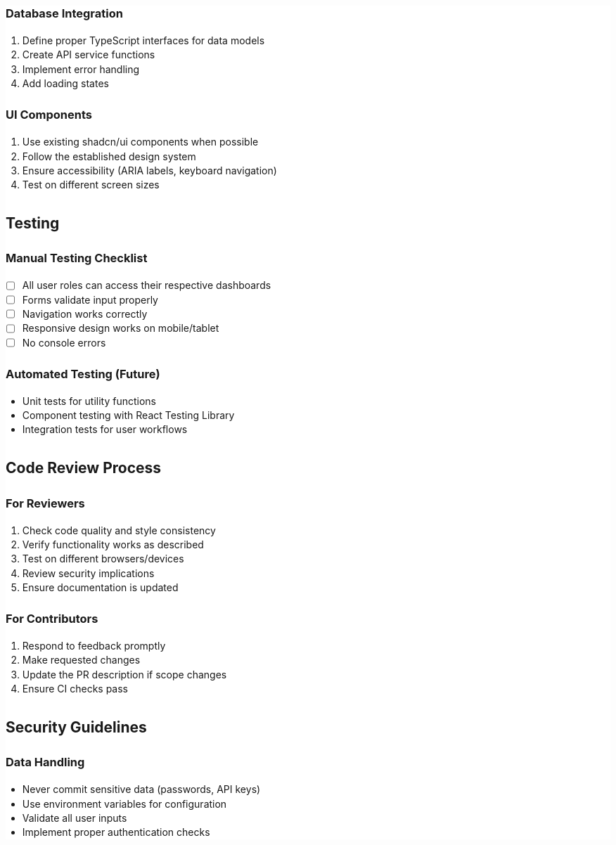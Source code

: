 ### Database Integration
1. Define proper TypeScript interfaces for data models
2. Create API service functions
3. Implement error handling
4. Add loading states

### UI Components
1. Use existing shadcn/ui components when possible
2. Follow the established design system
3. Ensure accessibility (ARIA labels, keyboard navigation)
4. Test on different screen sizes

## Testing

### Manual Testing Checklist
- [ ] All user roles can access their respective dashboards
- [ ] Forms validate input properly
- [ ] Navigation works correctly
- [ ] Responsive design works on mobile/tablet
- [ ] No console errors

### Automated Testing (Future)
- Unit tests for utility functions
- Component testing with React Testing Library
- Integration tests for user workflows

## Code Review Process

### For Reviewers
1. Check code quality and style consistency
2. Verify functionality works as described
3. Test on different browsers/devices
4. Review security implications
5. Ensure documentation is updated

### For Contributors
1. Respond to feedback promptly
2. Make requested changes
3. Update the PR description if scope changes
4. Ensure CI checks pass

## Security Guidelines

### Data Handling
- Never commit sensitive data (passwords, API keys)
- Use environment variables for configuration
- Validate all user inputs
- Implement proper authentication checks
